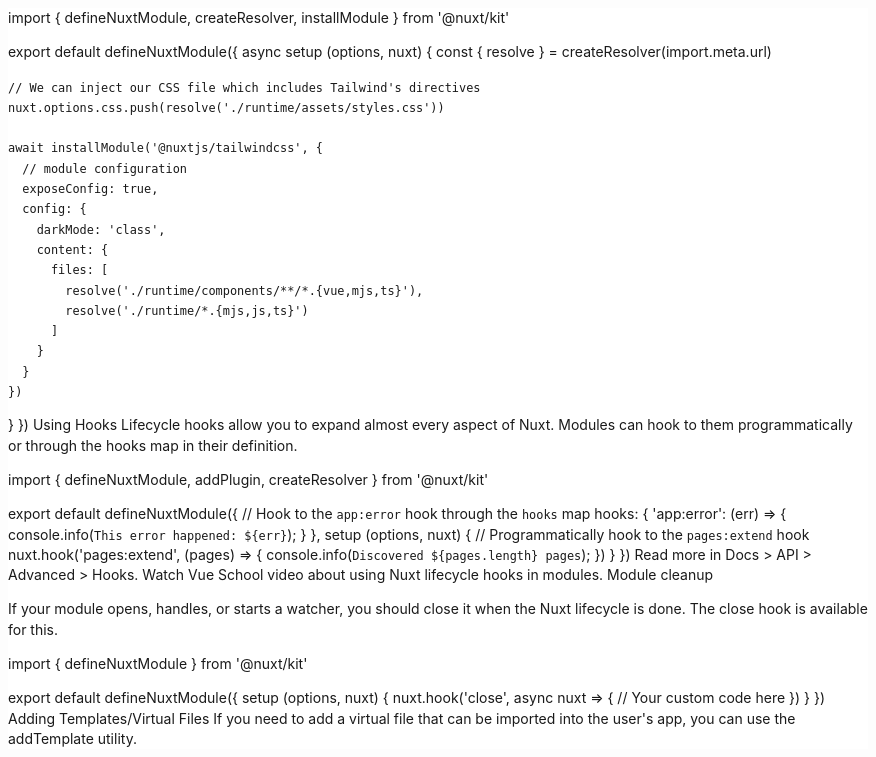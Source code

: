 import { defineNuxtModule, createResolver, installModule } from '@nuxt/kit'

export default defineNuxtModule<ModuleOptions>({
async setup (options, nuxt) {
const { resolve } = createResolver(import.meta.url)

    // We can inject our CSS file which includes Tailwind's directives
    nuxt.options.css.push(resolve('./runtime/assets/styles.css'))

    await installModule('@nuxtjs/tailwindcss', {
      // module configuration
      exposeConfig: true,
      config: {
        darkMode: 'class',
        content: {
          files: [
            resolve('./runtime/components/**/*.{vue,mjs,ts}'),
            resolve('./runtime/*.{mjs,js,ts}')
          ]
        }
      }
    })

}
})
Using Hooks
Lifecycle hooks allow you to expand almost every aspect of Nuxt. Modules can hook to them programmatically or through the hooks map in their definition.

import { defineNuxtModule, addPlugin, createResolver } from '@nuxt/kit'

export default defineNuxtModule({
// Hook to the `app:error` hook through the `hooks` map
hooks: {
'app:error': (err) => {
console.info(`This error happened: ${err}`);
}
},
setup (options, nuxt) {
// Programmatically hook to the `pages:extend` hook
nuxt.hook('pages:extend', (pages) => {
console.info(`Discovered ${pages.length} pages`);
})
}
})
Read more in Docs > API > Advanced > Hooks.
Watch Vue School video about using Nuxt lifecycle hooks in modules.
Module cleanup

If your module opens, handles, or starts a watcher, you should close it when the Nuxt lifecycle is done. The close hook is available for this.

import { defineNuxtModule } from '@nuxt/kit'

export default defineNuxtModule({
setup (options, nuxt) {
nuxt.hook('close', async nuxt => {
// Your custom code here
})
}
})
Adding Templates/Virtual Files
If you need to add a virtual file that can be imported into the user's app, you can use the addTemplate utility.
